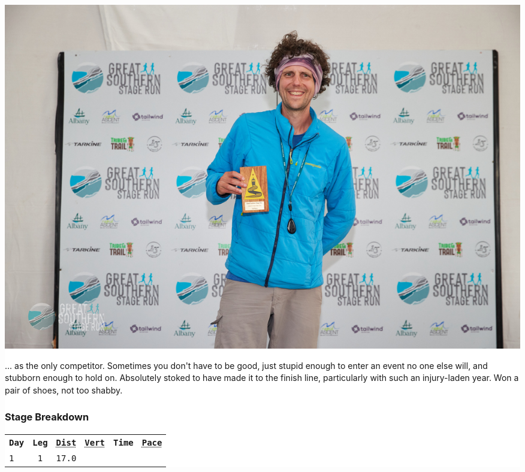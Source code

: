 ![Podium](/images/gssr/podium.jpg)

... as the only competitor. Sometimes you don't have to be good, just stupid enough to enter an event no one else will, and stubborn enough to hold on.  Absolutely stoked to have made it to the finish line, particularly with such an injury-laden year. Won a pair of shoes, not too shabby.

### Stage Breakdown

<style>
#stage-breakdown-table { font-family: monospace; width: 100% }
#stage-breakdown-table>tbody>tr>:nth-child(2) { text-align: center; }
#stage-breakdown-table>tbody>tr>:nth-child(3) { text-align: right; }
#stage-breakdown-table>tbody>tr>:nth-child(4) { text-align: right; }
#stage-breakdown-table>tbody>tr>:nth-child(5) { text-align: right; }
#stage-breakdown-table>tbody>tr>:nth-child(6) { text-align: right; }

#stage-breakdown-table>tbody>:nth-child(5) { border-bottom: dotted 1px #aaaaaa; }
#stage-breakdown-table>tbody>:nth-child(6) { border-bottom: solid 1px #aaaaaa; }
#stage-breakdown-table>tbody>:nth-child(10) { border-bottom: dotted 1px #aaaaaa; }
#stage-breakdown-table>tbody>:nth-child(11) { border-bottom: solid 1px #aaaaaa; }
#stage-breakdown-table>tbody>:nth-child(15) { border-bottom: dotted 1px #aaaaaa; }
#stage-breakdown-table>tbody>:nth-child(16) { border-bottom: solid 1px #aaaaaa; }
</style>
<table id='stage-breakdown-table'>
  <tr>
    <th>Day</th>
    <th>Leg</th>
    <th><abbr title='K'>Dist</abbr></th>
    <th><abbr title="m">Vert</abbr></th>
    <th>Time</th>
    <th><abbr title="min/K">Pace</abbr></th>
  </tr>
	<tr>
		<td>1</td>
		<td>1</td>
		<td>17.0</td>